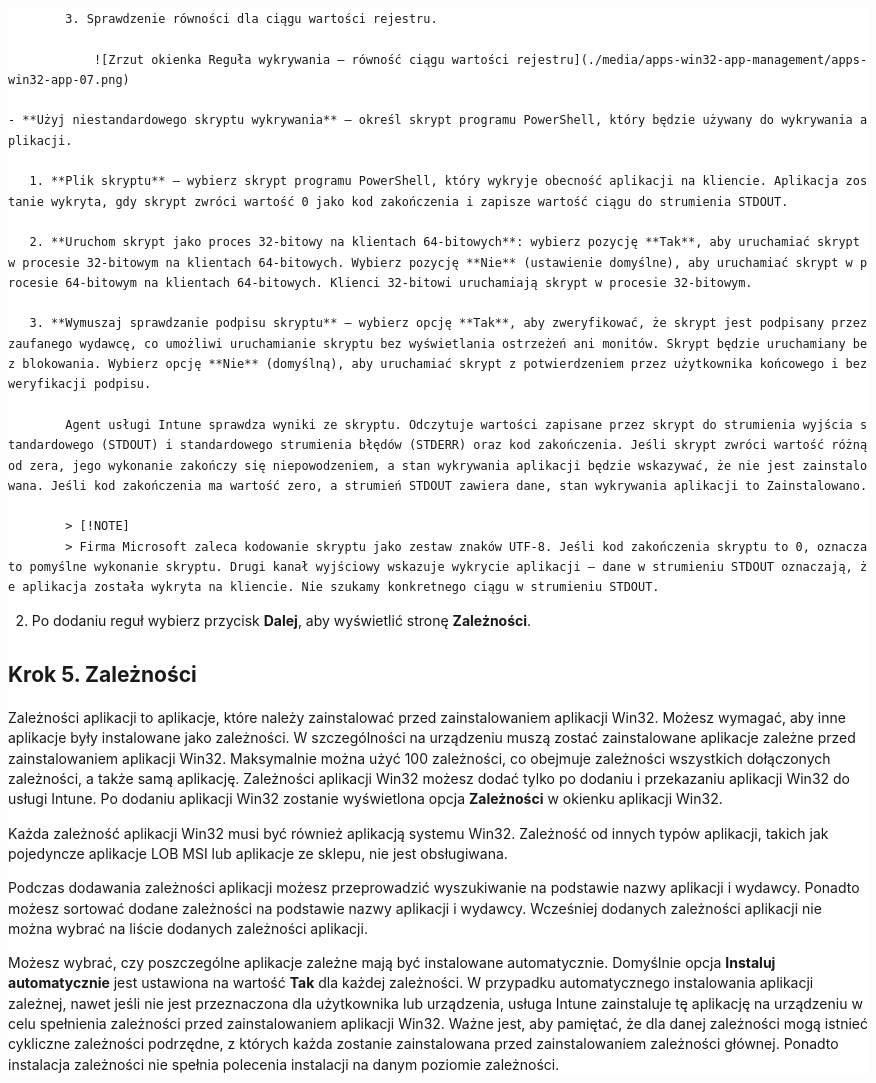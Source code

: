             3. Sprawdzenie równości dla ciągu wartości rejestru.
        
                ![Zrzut okienka Reguła wykrywania — równość ciągu wartości rejestru](./media/apps-win32-app-management/apps-win32-app-07.png)    
     
    - **Użyj niestandardowego skryptu wykrywania** — określ skrypt programu PowerShell, który będzie używany do wykrywania aplikacji. 
    
       1. **Plik skryptu** — wybierz skrypt programu PowerShell, który wykryje obecność aplikacji na kliencie. Aplikacja zostanie wykryta, gdy skrypt zwróci wartość 0 jako kod zakończenia i zapisze wartość ciągu do strumienia STDOUT.

       2. **Uruchom skrypt jako proces 32-bitowy na klientach 64-bitowych**: wybierz pozycję **Tak**, aby uruchamiać skrypt w procesie 32-bitowym na klientach 64-bitowych. Wybierz pozycję **Nie** (ustawienie domyślne), aby uruchamiać skrypt w procesie 64-bitowym na klientach 64-bitowych. Klienci 32-bitowi uruchamiają skrypt w procesie 32-bitowym.

       3. **Wymuszaj sprawdzanie podpisu skryptu** — wybierz opcję **Tak**, aby zweryfikować, że skrypt jest podpisany przez zaufanego wydawcę, co umożliwi uruchamianie skryptu bez wyświetlania ostrzeżeń ani monitów. Skrypt będzie uruchamiany bez blokowania. Wybierz opcję **Nie** (domyślną), aby uruchamiać skrypt z potwierdzeniem przez użytkownika końcowego i bez weryfikacji podpisu.
    
            Agent usługi Intune sprawdza wyniki ze skryptu. Odczytuje wartości zapisane przez skrypt do strumienia wyjścia standardowego (STDOUT) i standardowego strumienia błędów (STDERR) oraz kod zakończenia. Jeśli skrypt zwróci wartość różną od zera, jego wykonanie zakończy się niepowodzeniem, a stan wykrywania aplikacji będzie wskazywać, że nie jest zainstalowana. Jeśli kod zakończenia ma wartość zero, a strumień STDOUT zawiera dane, stan wykrywania aplikacji to Zainstalowano. 

            > [!NOTE]
            > Firma Microsoft zaleca kodowanie skryptu jako zestaw znaków UTF-8. Jeśli kod zakończenia skryptu to 0, oznacza to pomyślne wykonanie skryptu. Drugi kanał wyjściowy wskazuje wykrycie aplikacji — dane w strumieniu STDOUT oznaczają, że aplikacja została wykryta na kliencie. Nie szukamy konkretnego ciągu w strumieniu STDOUT.

2. Po dodaniu reguł wybierz przycisk **Dalej**, aby wyświetlić stronę **Zależności**.

## <a name="step-5-dependencies"></a>Krok 5. Zależności

Zależności aplikacji to aplikacje, które należy zainstalować przed zainstalowaniem aplikacji Win32. Możesz wymagać, aby inne aplikacje były instalowane jako zależności. W szczególności na urządzeniu muszą zostać zainstalowane aplikacje zależne przed zainstalowaniem aplikacji Win32. Maksymalnie można użyć 100 zależności, co obejmuje zależności wszystkich dołączonych zależności, a także samą aplikację. Zależności aplikacji Win32 możesz dodać tylko po dodaniu i przekazaniu aplikacji Win32 do usługi Intune. Po dodaniu aplikacji Win32 zostanie wyświetlona opcja **Zależności** w okienku aplikacji Win32. 

Każda zależność aplikacji Win32 musi być również aplikacją systemu Win32. Zależność od innych typów aplikacji, takich jak pojedyncze aplikacje LOB MSI lub aplikacje ze sklepu, nie jest obsługiwana.

Podczas dodawania zależności aplikacji możesz przeprowadzić wyszukiwanie na podstawie nazwy aplikacji i wydawcy. Ponadto możesz sortować dodane zależności na podstawie nazwy aplikacji i wydawcy. Wcześniej dodanych zależności aplikacji nie można wybrać na liście dodanych zależności aplikacji. 

Możesz wybrać, czy poszczególne aplikacje zależne mają być instalowane automatycznie. Domyślnie opcja **Instaluj automatycznie** jest ustawiona na wartość **Tak** dla każdej zależności. W przypadku automatycznego instalowania aplikacji zależnej, nawet jeśli nie jest przeznaczona dla użytkownika lub urządzenia, usługa Intune zainstaluje tę aplikację na urządzeniu w celu spełnienia zależności przed zainstalowaniem aplikacji Win32. Ważne jest, aby pamiętać, że dla danej zależności mogą istnieć cykliczne zależności podrzędne, z których każda zostanie zainstalowana przed zainstalowaniem zależności głównej. Ponadto instalacja zależności nie spełnia polecenia instalacji na danym poziomie zależności.
